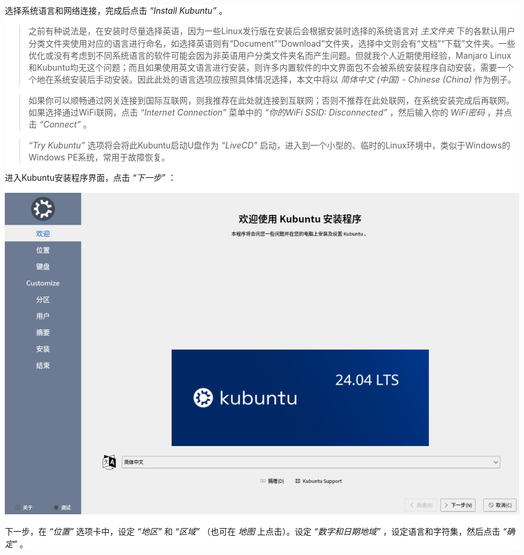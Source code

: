 选择系统语言和网络连接，完成后点击 *“Install Kubuntu”* 。

> 之前有种说法是，在安装时尽量选择英语，因为一些Linux发行版在安装后会根据安装时选择的系统语言对 *主文件夹* 下的各默认用户分类文件夹使用对应的语言进行命名，如选择英语则有“Document”“Download”文件夹，选择中文则会有“文档”“下载”文件夹。一些优化或没有考虑到不同系统语言的软件可能会因为非英语用户分类文件夹名而产生问题。但就我个人近期使用经验，Manjaro Linux和Kubuntu均无这个问题；而且如果使用英文语言进行安装，则许多内置软件的中文界面包不会被系统安装程序自动安装，需要一个个地在系统安装后手动安装。因此此处的语言选项应按照具体情况选择，本文中将以 *简体中文 (中国) - Chinese (China)* 作为例子。

> 如果你可以顺畅通过网关连接到国际互联网，则我推荐在此处就连接到互联网；否则不推荐在此处联网，在系统安装完成后再联网。如果选择通过WiFi联网，点击 *“Internet Connection”* 菜单中的 *“你的WiFi SSID: Disconnected”* ，然后输入你的 *WiFi密码* ，并点击 *“Connect”* 。

>  *“Try Kubuntu”* 选项将会将此Kubuntu启动U盘作为 *“LiveCD”* 启动，进入到一个小型的、临时的Linux环境中，类似于Windows的Windows PE系统，常用于故障恢复。

进入Kubuntu安装程序界面，点击 *“下一步”* ：

![Kubuntu_install2.png](Kubuntu_install2.png)

下一步，在 *“位置”* 选项卡中，设定 *“地区”* 和 *“区域”* （也可在 *地图* 上点击）。设定 *“数字和日期地域”* ，设定语言和字符集，然后点击 *“确定”* 。
